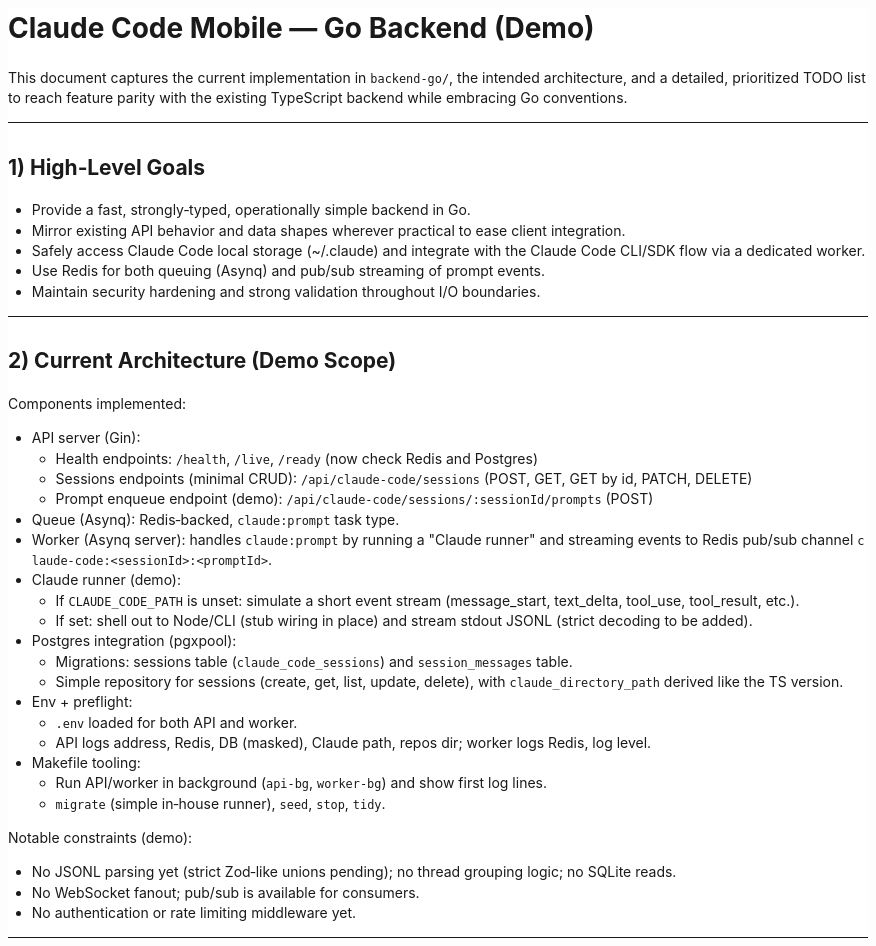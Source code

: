 # Claude Code Mobile — Go Backend (Demo)

This document captures the current implementation in `backend-go/`, the intended architecture, and a detailed, prioritized TODO list to reach feature parity with the existing TypeScript backend while embracing Go conventions.

---

## 1) High‑Level Goals

- Provide a fast, strongly‑typed, operationally simple backend in Go.
- Mirror existing API behavior and data shapes wherever practical to ease client integration.
- Safely access Claude Code local storage (~/.claude) and integrate with the Claude Code CLI/SDK flow via a dedicated worker.
- Use Redis for both queuing (Asynq) and pub/sub streaming of prompt events.
- Maintain security hardening and strong validation throughout I/O boundaries.

---

## 2) Current Architecture (Demo Scope)

Components implemented:

- API server (Gin):
  - Health endpoints: `/health`, `/live`, `/ready` (now check Redis and Postgres)
  - Sessions endpoints (minimal CRUD): `/api/claude-code/sessions` (POST, GET, GET by id, PATCH, DELETE)
  - Prompt enqueue endpoint (demo): `/api/claude-code/sessions/:sessionId/prompts` (POST)
- Queue (Asynq): Redis‑backed, `claude:prompt` task type.
- Worker (Asynq server): handles `claude:prompt` by running a "Claude runner" and streaming events to Redis pub/sub channel `claude-code:<sessionId>:<promptId>`.
- Claude runner (demo):
  - If `CLAUDE_CODE_PATH` is unset: simulate a short event stream (message_start, text_delta, tool_use, tool_result, etc.).
  - If set: shell out to Node/CLI (stub wiring in place) and stream stdout JSONL (strict decoding to be added).
- Postgres integration (pgxpool):
  - Migrations: sessions table (`claude_code_sessions`) and `session_messages` table.
  - Simple repository for sessions (create, get, list, update, delete), with `claude_directory_path` derived like the TS version.
- Env + preflight:
  - `.env` loaded for both API and worker.
  - API logs address, Redis, DB (masked), Claude path, repos dir; worker logs Redis, log level.
- Makefile tooling:
  - Run API/worker in background (`api-bg`, `worker-bg`) and show first log lines.
  - `migrate` (simple in‑house runner), `seed`, `stop`, `tidy`.

Notable constraints (demo):

- No JSONL parsing yet (strict Zod‑like unions pending); no thread grouping logic; no SQLite reads.
- No WebSocket fanout; pub/sub is available for consumers.
- No authentication or rate limiting middleware yet.

---